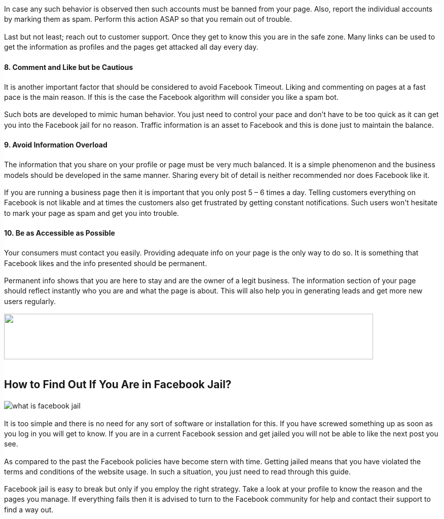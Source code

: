 In case any such behavior is observed then such accounts must be banned from your page. Also, report the individual accounts by marking them as spam. Perform this action ASAP so that you remain out of trouble.

Last but not least; reach out to customer support. Once they get to know this you are in the safe zone. Many links can be used to get the information as profiles and the pages get attacked all day every day.

#### 8. Comment and Like but be Cautious

It is another important factor that should be considered to avoid Facebook Timeout. Liking and commenting on pages at a fast pace is the main reason. If this is the case the Facebook algorithm will consider you like a spam bot.

Such bots are developed to mimic human behavior. You just need to control your pace and don’t have to be too quick as it can get you into the Facebook jail for no reason. Traffic information is an asset to Facebook and this is done just to maintain the balance.

#### 9. Avoid Information Overload

The information that you share on your profile or page must be very much balanced. It is a simple phenomenon and the business models should be developed in the same manner. Sharing every bit of detail is neither recommended nor does Facebook like it.

If you are running a business page then it is important that you only post 5 – 6 times a day. Telling customers everything on Facebook is not likable and at times the customers also get frustrated by getting constant notifications. Such users won't hesitate to mark your page as spam and get you into trouble.

#### 10. Be as Accessible as Possible

Your consumers must contact you easily. Providing adequate info on your page is the only way to do so. It is something that Facebook likes and the info presented should be permanent.

Permanent info shows that you are here to stay and are the owner of a legit business. The information section of your page should reflect instantly who you are and what the page is about. This will also help you in generating leads and get more new users regularly.


<a href="https://zonlipartnershipprogram.pxf.io/c/5597632/1596691/17882" target="_top" id="1596691"><img src="//a.impactradius-go.com/display-ad/17882-1596691" border="0" alt="" width="728" height="90"/></a><img height="0" width="0" src="https://imp.pxf.io/i/5597632/1596691/17882" style="position:absolute;visibility:hidden;" border="0" />

## How to Find Out If You Are in Facebook Jail?

![what is facebook jail](https://images.wondershare.com/filmora/article-images/facebook-jail-2.jpg)

It is too simple and there is no need for any sort of software or installation for this. If you have screwed something up as soon as you log in you will get to know. If you are in a current Facebook session and get jailed you will not be able to like the next post you see.

As compared to the past the Facebook policies have become stern with time. Getting jailed means that you have violated the terms and conditions of the website usage. In such a situation, you just need to read through this guide.

Facebook jail is easy to break but only if you employ the right strategy. Take a look at your profile to know the reason and the pages you manage. If everything fails then it is advised to turn to the Facebook community for help and contact their support to find a way out.
